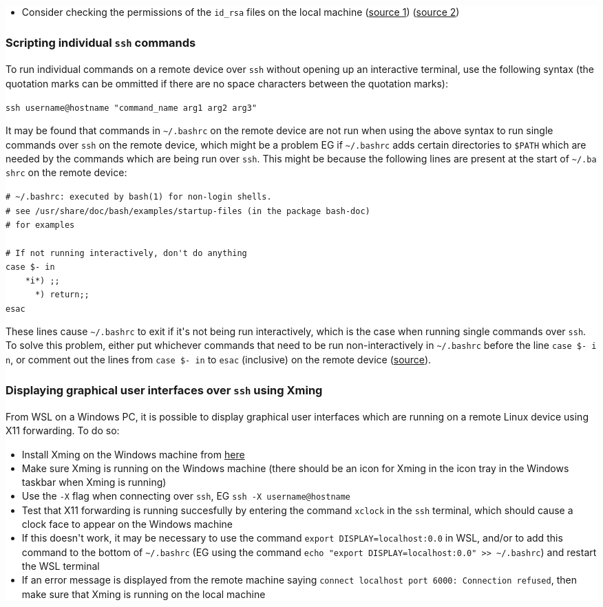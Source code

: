 - Consider checking the permissions of the `id_rsa` files on the local machine ([source 1](https://serverfault.com/a/434498/620693)) ([source 2](https://unix.stackexchange.com/a/36687/421710))

### Scripting individual `ssh` commands

To run individual commands on a remote device over `ssh` without opening up an interactive terminal, use the following syntax (the quotation marks can be ommitted if there are no space characters between the quotation marks):

```
ssh username@hostname "command_name arg1 arg2 arg3"
```

It may be found that commands in `~/.bashrc` on the remote device are not run when using the above syntax to run single commands over `ssh` on the remote device, which might be a problem EG if `~/.bashrc` adds certain directories to `$PATH` which are needed by the commands which are being run over `ssh`. This might be because the following lines are present at the start of `~/.bashrc` on the remote device:

```
# ~/.bashrc: executed by bash(1) for non-login shells.
# see /usr/share/doc/bash/examples/startup-files (in the package bash-doc)
# for examples

# If not running interactively, don't do anything
case $- in
    *i*) ;;
      *) return;;
esac
```

These lines cause `~/.bashrc` to exit if it's not being run interactively, which is the case when running single commands over `ssh`. To solve this problem, either put whichever commands that need to be run non-interactively in `~/.bashrc` before the line `case $- in`, or comment out the lines from `case $- in` to `esac` (inclusive) on the remote device ([source](https://serverfault.com/a/1062611/620693)).

### Displaying graphical user interfaces over `ssh` using Xming

From WSL on a Windows PC, it is possible to display graphical user interfaces which are running on a remote Linux device using X11 forwarding. To do so:

- Install Xming on the Windows machine from [here](https://sourceforge.net/projects/xming/)
- Make sure Xming is running on the Windows machine (there should be an icon for Xming in the icon tray in the Windows taskbar when Xming is running)
- Use the `-X` flag when connecting over `ssh`, EG `ssh -X username@hostname`
- Test that X11 forwarding is running succesfully by entering the command `xclock` in the `ssh` terminal, which should cause a clock face to appear on the Windows machine
- If this doesn't work, it may be necessary to use the command `export DISPLAY=localhost:0.0` in WSL, and/or to add this command to the bottom of `~/.bashrc` (EG using the command `echo "export DISPLAY=localhost:0.0" >> ~/.bashrc`) and restart the WSL terminal
- If an error message is displayed from the remote machine saying `connect localhost port 6000: Connection refused`, then make sure that Xming is running on the local machine
